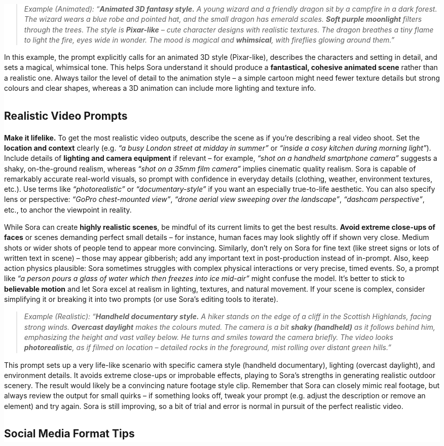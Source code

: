 > _Example (Animated):_ _“**Animated 3D fantasy style.** A young wizard and a friendly dragon sit by a campfire in a dark forest. The wizard wears a blue robe and pointed hat, and the small dragon has emerald scales. **Soft purple moonlight** filters through the trees. The style is **Pixar-like** – cute character designs with realistic textures. The dragon breathes a tiny flame to light the fire, eyes wide in wonder. The mood is magical and **whimsical**, with fireflies glowing around them.”_

In this example, the prompt explicitly calls for an animated 3D style (Pixar-like), describes the characters and setting in detail, and sets a magical, whimsical tone. This helps Sora understand it should produce a **fantastical, cohesive animated scene** rather than a realistic one. Always tailor the level of detail to the animation style – a simple cartoon might need fewer texture details but strong colours and clear shapes, whereas a 3D animation can include more lighting and texture info.

## Realistic Video Prompts

**Make it lifelike.** To get the most realistic video outputs, describe the scene as if you’re describing a real video shoot. Set the **location and context** clearly (e.g. _“a busy London street at midday in summer”_ or _“inside a cosy kitchen during morning light”_). Include details of **lighting and camera equipment** if relevant – for example, _“shot on a handheld smartphone camera”_ suggests a shaky, on-the-ground realism, whereas _“shot on a 35mm film camera”_ implies cinematic quality realism. Sora is capable of remarkably accurate real-world visuals, so prompt with confidence in everyday details (clothing, weather, environment textures, etc.). Use terms like _“photorealistic”_ or _“documentary-style”_ if you want an especially true-to-life aesthetic. You can also specify lens or perspective: _“GoPro chest-mounted view”_, _“drone aerial view sweeping over the landscape”_, _“dashcam perspective”_, etc., to anchor the viewpoint in reality.

While Sora can create **highly realistic scenes**, be mindful of its current limits to get the best results. **Avoid extreme close-ups of faces** or scenes demanding perfect small details – for instance, human faces may look slightly off if shown very close. Medium shots or wider shots of people tend to appear more convincing. Similarly, don’t rely on Sora for fine text (like street signs or lots of written text in scene) – those may appear gibberish; add any important text in post-production instead of in-prompt. Also, keep action physics plausible: Sora sometimes struggles with complex physical interactions or very precise, timed events. So, a prompt like _“a person pours a glass of water which then freezes into ice mid-air”_ might confuse the model. It’s better to stick to **believable motion** and let Sora excel at realism in lighting, textures, and natural movement. If your scene is complex, consider simplifying it or breaking it into two prompts (or use Sora’s editing tools to iterate).

> _Example (Realistic):_ _“**Handheld documentary style.** A hiker stands on the edge of a cliff in the Scottish Highlands, facing strong winds. **Overcast daylight** makes the colours muted. The camera is a bit **shaky (handheld)** as it follows behind him, emphasizing the height and vast valley below. He turns and smiles toward the camera briefly. The video looks **photorealistic**, as if filmed on location – detailed rocks in the foreground, mist rolling over distant green hills.”_

This prompt sets up a very life-like scenario with specific camera style (handheld documentary), lighting (overcast daylight), and environment details. It avoids extreme close-ups or improbable effects, playing to Sora’s strengths in generating realistic outdoor scenery. The result would likely be a convincing nature footage style clip. Remember that Sora can closely mimic real footage, but always review the output for small quirks – if something looks off, tweak your prompt (e.g. adjust the description or remove an element) and try again. Sora is still improving, so a bit of trial and error is normal in pursuit of the perfect realistic video.

## Social Media Format Tips
